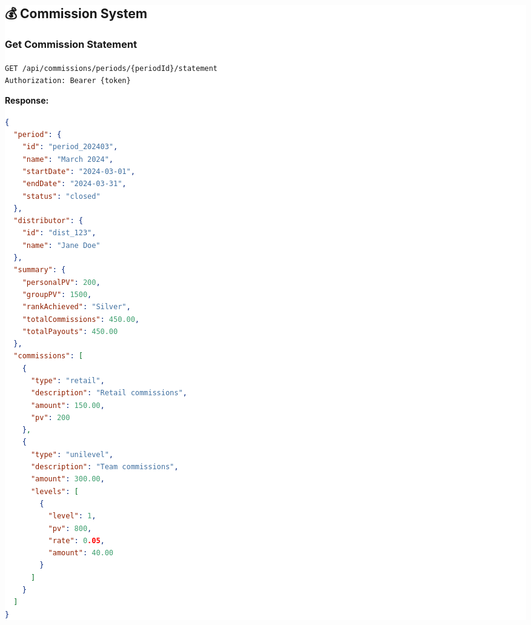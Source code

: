 ## 💰 Commission System

### Get Commission Statement
```http
GET /api/commissions/periods/{periodId}/statement
Authorization: Bearer {token}
```

**Response:**
```json
{
  "period": {
    "id": "period_202403",
    "name": "March 2024",
    "startDate": "2024-03-01",
    "endDate": "2024-03-31",
    "status": "closed"
  },
  "distributor": {
    "id": "dist_123",
    "name": "Jane Doe"
  },
  "summary": {
    "personalPV": 200,
    "groupPV": 1500,
    "rankAchieved": "Silver",
    "totalCommissions": 450.00,
    "totalPayouts": 450.00
  },
  "commissions": [
    {
      "type": "retail",
      "description": "Retail commissions",
      "amount": 150.00,
      "pv": 200
    },
    {
      "type": "unilevel",
      "description": "Team commissions",
      "amount": 300.00,
      "levels": [
        {
          "level": 1,
          "pv": 800,
          "rate": 0.05,
          "amount": 40.00
        }
      ]
    }
  ]
}
```
